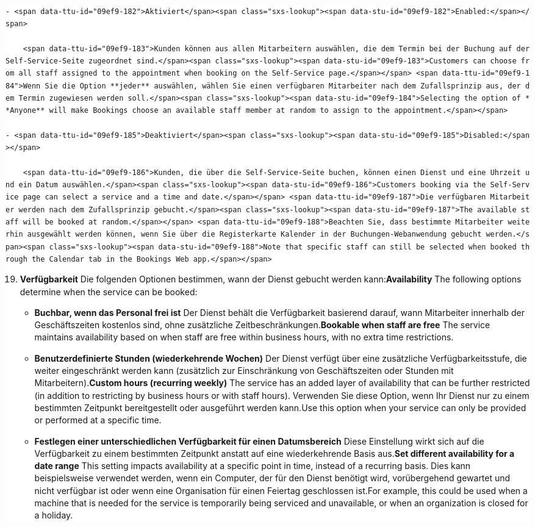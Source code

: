     - <span data-ttu-id="09ef9-182">Aktiviert</span><span class="sxs-lookup"><span data-stu-id="09ef9-182">Enabled:</span></span>

        <span data-ttu-id="09ef9-183">Kunden können aus allen Mitarbeitern auswählen, die dem Termin bei der Buchung auf der Self-Service-Seite zugeordnet sind.</span><span class="sxs-lookup"><span data-stu-id="09ef9-183">Customers can choose from all staff assigned to the appointment when booking on the Self-Service page.</span></span> <span data-ttu-id="09ef9-184">Wenn Sie die Option **jeder** auswählen, wählen Sie einen verfügbaren Mitarbeiter nach dem Zufallsprinzip aus, der dem Termin zugewiesen werden soll.</span><span class="sxs-lookup"><span data-stu-id="09ef9-184">Selecting the option of **Anyone** will make Bookings choose an available staff member at random to assign to the appointment.</span></span>

    - <span data-ttu-id="09ef9-185">Deaktiviert</span><span class="sxs-lookup"><span data-stu-id="09ef9-185">Disabled:</span></span>

        <span data-ttu-id="09ef9-186">Kunden, die über die Self-Service-Seite buchen, können einen Dienst und eine Uhrzeit und ein Datum auswählen.</span><span class="sxs-lookup"><span data-stu-id="09ef9-186">Customers booking via the Self-Service page can select a service and a time and date.</span></span> <span data-ttu-id="09ef9-187">Die verfügbaren Mitarbeiter werden nach dem Zufallsprinzip gebucht.</span><span class="sxs-lookup"><span data-stu-id="09ef9-187">The available staff will be booked at random.</span></span> <span data-ttu-id="09ef9-188">Beachten Sie, dass bestimmte Mitarbeiter weiterhin ausgewählt werden können, wenn Sie über die Registerkarte Kalender in der Buchungen-Webanwendung gebucht werden.</span><span class="sxs-lookup"><span data-stu-id="09ef9-188">Note that specific staff can still be selected when booked through the Calendar tab in the Bookings Web app.</span></span>

19. <span data-ttu-id="09ef9-189">**Verfügbarkeit** Die folgenden Optionen bestimmen, wann der Dienst gebucht werden kann:</span><span class="sxs-lookup"><span data-stu-id="09ef9-189">**Availability** The following options determine when the service can be booked:</span></span>

    - <span data-ttu-id="09ef9-190">**Buchbar, wenn das Personal frei ist** Der Dienst behält die Verfügbarkeit basierend darauf, wann Mitarbeiter innerhalb der Geschäftszeiten kostenlos sind, ohne zusätzliche Zeitbeschränkungen.</span><span class="sxs-lookup"><span data-stu-id="09ef9-190">**Bookable when staff are free** The service maintains availability based on when staff are free within business hours, with no extra time restrictions.</span></span>

    - <span data-ttu-id="09ef9-191">**Benutzerdefinierte Stunden (wiederkehrende Wochen)** Der Dienst verfügt über eine zusätzliche Verfügbarkeitsstufe, die weiter eingeschränkt werden kann (zusätzlich zur Einschränkung von Geschäftszeiten oder Stunden mit Mitarbeitern).</span><span class="sxs-lookup"><span data-stu-id="09ef9-191">**Custom hours (recurring weekly)** The service has an added layer of availability that can be further restricted (in addition to restricting by business hours or with staff hours).</span></span> <span data-ttu-id="09ef9-192">Verwenden Sie diese Option, wenn Ihr Dienst nur zu einem bestimmten Zeitpunkt bereitgestellt oder ausgeführt werden kann.</span><span class="sxs-lookup"><span data-stu-id="09ef9-192">Use this option when your service can only be provided or performed at a specific time.</span></span>

    - <span data-ttu-id="09ef9-193">**Festlegen einer unterschiedlichen Verfügbarkeit für einen Datumsbereich** Diese Einstellung wirkt sich auf die Verfügbarkeit zu einem bestimmten Zeitpunkt anstatt auf eine wiederkehrende Basis aus.</span><span class="sxs-lookup"><span data-stu-id="09ef9-193">**Set different availability for a date range** This setting impacts availability at a specific point in time, instead of a recurring basis.</span></span> <span data-ttu-id="09ef9-194">Dies kann beispielsweise verwendet werden, wenn ein Computer, der für den Dienst benötigt wird, vorübergehend gewartet und nicht verfügbar ist oder wenn eine Organisation für einen Feiertag geschlossen ist.</span><span class="sxs-lookup"><span data-stu-id="09ef9-194">For example, this could be used when a machine that is needed for the service is temporarily being serviced and unavailable, or when an organization is closed for a holiday.</span></span>
